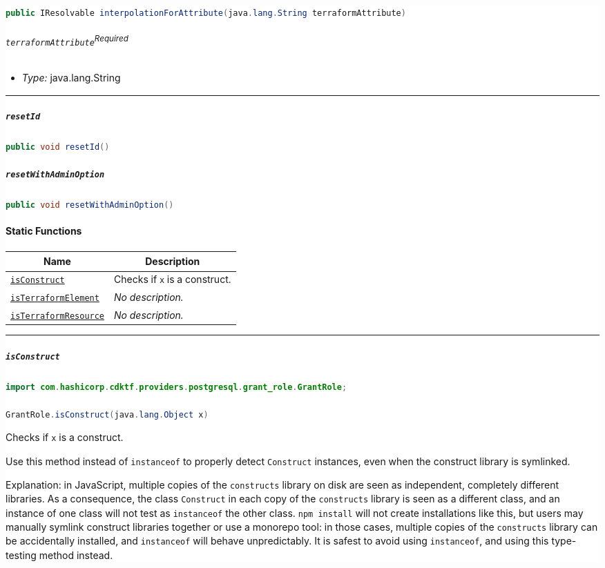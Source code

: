 ```java
public IResolvable interpolationForAttribute(java.lang.String terraformAttribute)
```

###### `terraformAttribute`<sup>Required</sup> <a name="terraformAttribute" id="@cdktf/provider-postgresql.grantRole.GrantRole.interpolationForAttribute.parameter.terraformAttribute"></a>

- *Type:* java.lang.String

---

##### `resetId` <a name="resetId" id="@cdktf/provider-postgresql.grantRole.GrantRole.resetId"></a>

```java
public void resetId()
```

##### `resetWithAdminOption` <a name="resetWithAdminOption" id="@cdktf/provider-postgresql.grantRole.GrantRole.resetWithAdminOption"></a>

```java
public void resetWithAdminOption()
```

#### Static Functions <a name="Static Functions" id="Static Functions"></a>

| **Name** | **Description** |
| --- | --- |
| <code><a href="#@cdktf/provider-postgresql.grantRole.GrantRole.isConstruct">isConstruct</a></code> | Checks if `x` is a construct. |
| <code><a href="#@cdktf/provider-postgresql.grantRole.GrantRole.isTerraformElement">isTerraformElement</a></code> | *No description.* |
| <code><a href="#@cdktf/provider-postgresql.grantRole.GrantRole.isTerraformResource">isTerraformResource</a></code> | *No description.* |

---

##### `isConstruct` <a name="isConstruct" id="@cdktf/provider-postgresql.grantRole.GrantRole.isConstruct"></a>

```java
import com.hashicorp.cdktf.providers.postgresql.grant_role.GrantRole;

GrantRole.isConstruct(java.lang.Object x)
```

Checks if `x` is a construct.

Use this method instead of `instanceof` to properly detect `Construct`
instances, even when the construct library is symlinked.

Explanation: in JavaScript, multiple copies of the `constructs` library on
disk are seen as independent, completely different libraries. As a
consequence, the class `Construct` in each copy of the `constructs` library
is seen as a different class, and an instance of one class will not test as
`instanceof` the other class. `npm install` will not create installations
like this, but users may manually symlink construct libraries together or
use a monorepo tool: in those cases, multiple copies of the `constructs`
library can be accidentally installed, and `instanceof` will behave
unpredictably. It is safest to avoid using `instanceof`, and using
this type-testing method instead.

